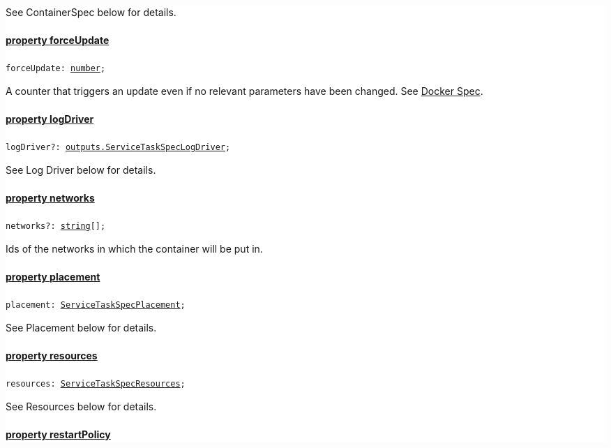See ContainerSpec below for details.

<h4 class="pdoc-member-header" id="ServiceTaskSpec-forceUpdate">
<a class="pdoc-child-name" href="https://github.com/pulumi/pulumi-docker/blob/198b5659075c5daacf22680116b1e6c3a16daaf6/sdk/nodejs/types/output.ts#L437">property <b>forceUpdate</b></a>
</h4>

<pre class="highlight"><code><span class='kd'></span>forceUpdate: <span class='kd'><a href='https://developer.mozilla.org/en-US/docs/Web/JavaScript/Reference/Global_Objects/Number'>number</a></span>;</code></pre>

A counter that triggers an update even if no relevant parameters have been changed. See [Docker Spec](https://github.com/docker/swarmkit/blob/master/api/specs.proto#L126).

<h4 class="pdoc-member-header" id="ServiceTaskSpec-logDriver">
<a class="pdoc-child-name" href="https://github.com/pulumi/pulumi-docker/blob/198b5659075c5daacf22680116b1e6c3a16daaf6/sdk/nodejs/types/output.ts#L441">property <b>logDriver</b></a>
</h4>

<pre class="highlight"><code><span class='kd'></span>logDriver?: <a href='/docs/reference/pkg/nodejs/pulumi/docker/types/output/#ServiceTaskSpecLogDriver'>outputs.ServiceTaskSpecLogDriver</a>;</code></pre>

See Log Driver below for details.

<h4 class="pdoc-member-header" id="ServiceTaskSpec-networks">
<a class="pdoc-child-name" href="https://github.com/pulumi/pulumi-docker/blob/198b5659075c5daacf22680116b1e6c3a16daaf6/sdk/nodejs/types/output.ts#L445">property <b>networks</b></a>
</h4>

<pre class="highlight"><code><span class='kd'></span>networks?: <span class='kd'><a href='https://developer.mozilla.org/en-US/docs/Web/JavaScript/Reference/Global_Objects/String'>string</a></span>[];</code></pre>

Ids of the networks in which the container will be put in.

<h4 class="pdoc-member-header" id="ServiceTaskSpec-placement">
<a class="pdoc-child-name" href="https://github.com/pulumi/pulumi-docker/blob/198b5659075c5daacf22680116b1e6c3a16daaf6/sdk/nodejs/types/output.ts#L449">property <b>placement</b></a>
</h4>

<pre class="highlight"><code><span class='kd'></span>placement: <a href='#ServiceTaskSpecPlacement'>ServiceTaskSpecPlacement</a>;</code></pre>

See Placement below for details.

<h4 class="pdoc-member-header" id="ServiceTaskSpec-resources">
<a class="pdoc-child-name" href="https://github.com/pulumi/pulumi-docker/blob/198b5659075c5daacf22680116b1e6c3a16daaf6/sdk/nodejs/types/output.ts#L453">property <b>resources</b></a>
</h4>

<pre class="highlight"><code><span class='kd'></span>resources: <a href='#ServiceTaskSpecResources'>ServiceTaskSpecResources</a>;</code></pre>

See Resources below for details.

<h4 class="pdoc-member-header" id="ServiceTaskSpec-restartPolicy">
<a class="pdoc-child-name" href="https://github.com/pulumi/pulumi-docker/blob/198b5659075c5daacf22680116b1e6c3a16daaf6/sdk/nodejs/types/output.ts#L457">property <b>restartPolicy</b></a>
</h4>
